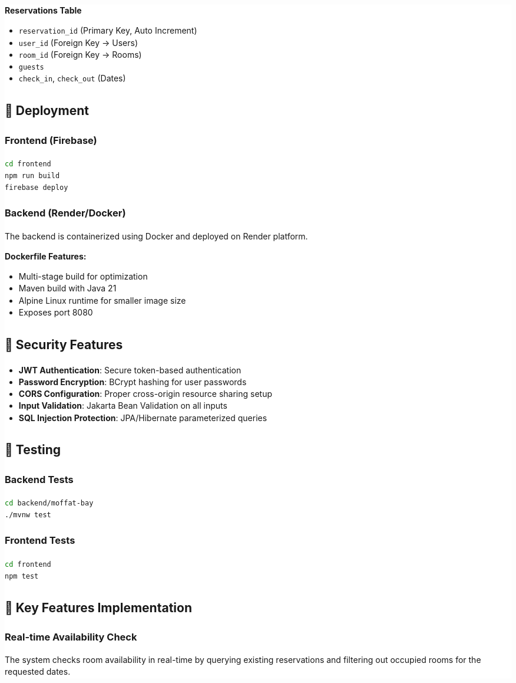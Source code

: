 **Reservations Table**
- `reservation_id` (Primary Key, Auto Increment)
- `user_id` (Foreign Key → Users)
- `room_id` (Foreign Key → Rooms)
- `guests`
- `check_in`, `check_out` (Dates)

## 🚀 Deployment

### Frontend (Firebase)
```bash
cd frontend
npm run build
firebase deploy
```

### Backend (Render/Docker)
The backend is containerized using Docker and deployed on Render platform.

**Dockerfile Features:**
- Multi-stage build for optimization
- Maven build with Java 21
- Alpine Linux runtime for smaller image size
- Exposes port 8080

## 🔐 Security Features

- **JWT Authentication**: Secure token-based authentication
- **Password Encryption**: BCrypt hashing for user passwords
- **CORS Configuration**: Proper cross-origin resource sharing setup
- **Input Validation**: Jakarta Bean Validation on all inputs
- **SQL Injection Protection**: JPA/Hibernate parameterized queries

## 🧪 Testing

### Backend Tests
```bash
cd backend/moffat-bay
./mvnw test
```

### Frontend Tests
```bash
cd frontend
npm test
```

## 🌟 Key Features Implementation

### Real-time Availability Check
The system checks room availability in real-time by querying existing reservations and filtering out occupied rooms for the requested dates.
